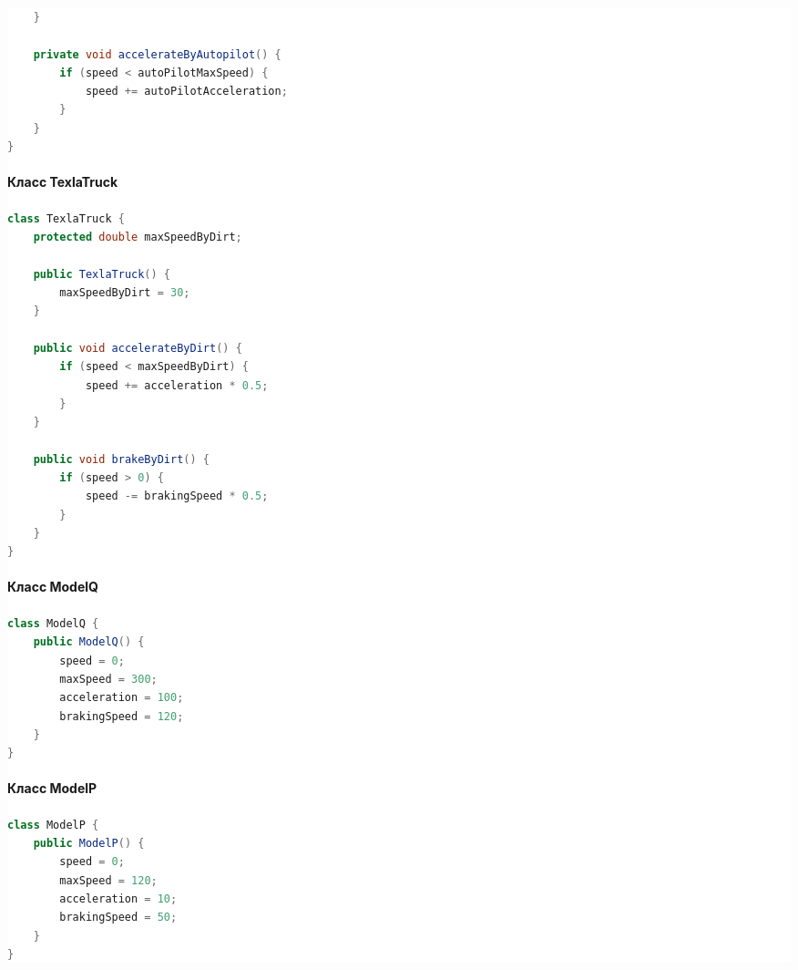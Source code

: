 ```Java
    }

    private void accelerateByAutopilot() {
        if (speed < autoPilotMaxSpeed) {
            speed += autoPilotAcceleration;
        }
    }
}
```
#### Класс TexlaTruck
```Java
class TexlaTruck {
    protected double maxSpeedByDirt;

    public TexlaTruck() {
        maxSpeedByDirt = 30;
    }

    public void accelerateByDirt() {
        if (speed < maxSpeedByDirt) {
            speed += acceleration * 0.5;
        }
    }

    public void brakeByDirt() {
        if (speed > 0) {
            speed -= brakingSpeed * 0.5;
        } 
    }
}
```

#### Класс ModelQ
```Java
class ModelQ {
    public ModelQ() {
        speed = 0;
        maxSpeed = 300;
        acceleration = 100;
        brakingSpeed = 120;
    }
}
```
#### Класс ModelP
```Java
class ModelP {
    public ModelP() {
        speed = 0;
        maxSpeed = 120;
        acceleration = 10;
        brakingSpeed = 50;
    }
}
```
